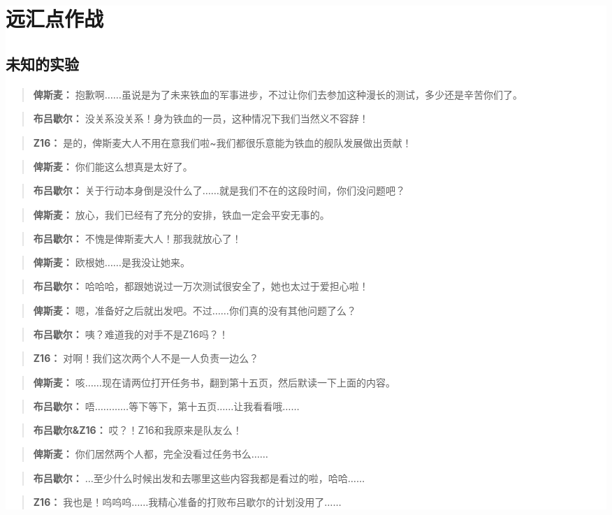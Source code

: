 # 远汇点作战

## 未知的实验

> **俾斯麦：**
> 抱歉啊……虽说是为了未来铁血的军事进步，不过让你们去参加这种漫长的测试，多少还是辛苦你们了。

> **布吕歇尔：**
> 没关系没关系！身为铁血的一员，这种情况下我们当然义不容辞！

> **Z16：**
> 是的，俾斯麦大人不用在意我们啦~我们都很乐意能为铁血的舰队发展做出贡献！

> **俾斯麦：**
> 你们能这么想真是太好了。

> **布吕歇尔：**
> 关于行动本身倒是没什么了……就是我们不在的这段时间，你们没问题吧？

> **俾斯麦：**
> 放心，我们已经有了充分的安排，铁血一定会平安无事的。

> **布吕歇尔：**
> 不愧是俾斯麦大人！那我就放心了！

> **俾斯麦：**
> 欧根她……是我没让她来。

> **布吕歇尔：**
> 哈哈哈，都跟她说过一万次测试很安全了，她也太过于爱担心啦！

> **俾斯麦：**
> 嗯，准备好之后就出发吧。不过……你们真的没有其他问题了么？

> **布吕歇尔：**
> 咦？难道我的对手不是Z16吗？！

> **Z16：**
> 对啊！我们这次两个人不是一人负责一边么？

> **俾斯麦：**
> 咳……现在请两位打开任务书，翻到第十五页，然后默读一下上面的内容。

> **布吕歇尔：**
> 唔…………等下等下，第十五页……让我看看哦……

> **布吕歇尔&Z16：**
> 哎？！Z16和我原来是队友么！

> **俾斯麦：**
> 你们居然两个人都，完全没看过任务书么……

> **布吕歇尔：**
> …至少什么时候出发和去哪里这些内容我都是看过的啦，哈哈……

> **Z16：**
> 我也是！呜呜呜……我精心准备的打败布吕歇尔的计划没用了……
